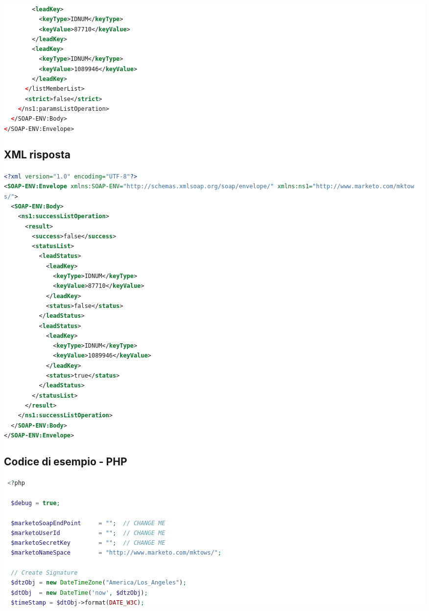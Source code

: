 ```xml
        <leadKey>
          <keyType>IDNUM</keyType>
          <keyValue>87710</keyValue>
        </leadKey>
        <leadKey>
          <keyType>IDNUM</keyType>
          <keyValue>1089946</keyValue>
        </leadKey>
      </listMemberList>
      <strict>false</strict>
    </ns1:paramsListOperation>
  </SOAP-ENV:Body>
</SOAP-ENV:Envelope>
```

## XML risposta

```xml
<?xml version="1.0" encoding="UTF-8"?>
<SOAP-ENV:Envelope xmlns:SOAP-ENV="http://schemas.xmlsoap.org/soap/envelope/" xmlns:ns1="http://www.marketo.com/mktows/">
  <SOAP-ENV:Body>
    <ns1:successListOperation>
      <result>
        <success>false</success>
        <statusList>
          <leadStatus>
            <leadKey>
              <keyType>IDNUM</keyType>
              <keyValue>87710</keyValue>
            </leadKey>
            <status>false</status>
          </leadStatus>
          <leadStatus>
            <leadKey>
              <keyType>IDNUM</keyType>
              <keyValue>1089946</keyValue>
            </leadKey>
            <status>true</status>
          </leadStatus>
        </statusList>
      </result>
    </ns1:successListOperation>
  </SOAP-ENV:Body>
</SOAP-ENV:Envelope>
```

## Codice di esempio - PHP

```php
 <?php
 
  $debug = true;
 
  $marketoSoapEndPoint     = "";  // CHANGE ME
  $marketoUserId           = "";  // CHANGE ME
  $marketoSecretKey        = "";  // CHANGE ME
  $marketoNameSpace        = "http://www.marketo.com/mktows/";
 
  // Create Signature
  $dtzObj = new DateTimeZone("America/Los_Angeles");
  $dtObj  = new DateTime('now', $dtzObj);
  $timeStamp = $dtObj->format(DATE_W3C);
```